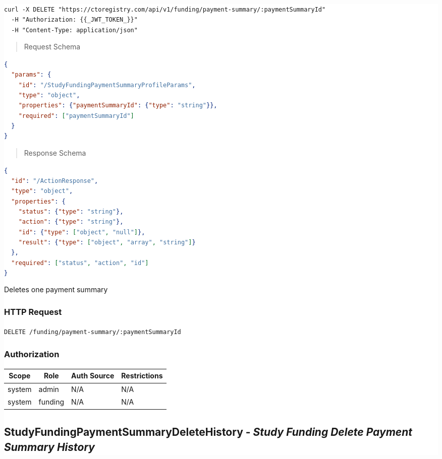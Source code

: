 
```shell
curl -X DELETE "https://ctoregistry.com/api/v1/funding/payment-summary/:paymentSummaryId"  
  -H "Authorization: {{_JWT_TOKEN_}}"  
  -H "Content-Type: application/json"
```

> Request Schema

```json
{
  "params": {
    "id": "/StudyFundingPaymentSummaryProfileParams",
    "type": "object",
    "properties": {"paymentSummaryId": {"type": "string"}},
    "required": ["paymentSummaryId"]
  }
}
```


> Response Schema

```json
{
  "id": "/ActionResponse",
  "type": "object",
  "properties": {
    "status": {"type": "string"},
    "action": {"type": "string"},
    "id": {"type": ["object", "null"]},
    "result": {"type": ["object", "array", "string"]}
  },
  "required": ["status", "action", "id"]
}
```


Deletes one payment summary

### HTTP Request

`DELETE /funding/payment-summary/:paymentSummaryId`



### Authorization
 
    
 Scope      | Role       | Auth Source | Restrictions
------------|------------|-------------|----------------
system | admin | N/A|N/A
system | funding | N/A|N/A

## StudyFundingPaymentSummaryDeleteHistory - <em>Study Funding Delete Payment Summary History</em>
